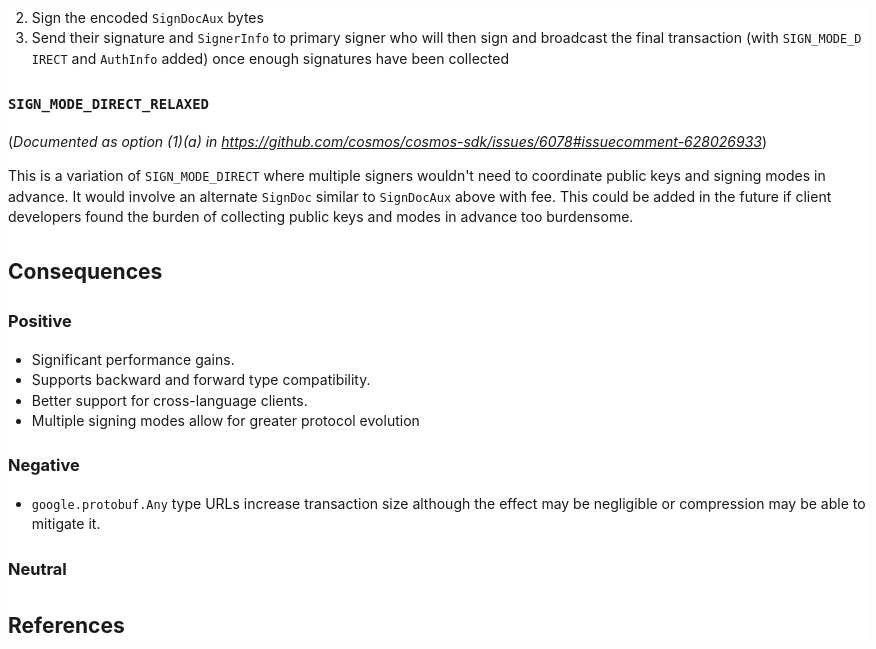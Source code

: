 2. Sign the encoded `SignDocAux` bytes
3. Send their signature and `SignerInfo` to primary signer who will then
   sign and broadcast the final transaction (with `SIGN_MODE_DIRECT` and `AuthInfo`
   added) once enough signatures have been collected

### `SIGN_MODE_DIRECT_RELAXED`

(_Documented as option (1)(a) in https://github.com/cosmos/cosmos-sdk/issues/6078#issuecomment-628026933_)

This is a variation of `SIGN_MODE_DIRECT` where multiple signers wouldn't need to
coordinate public keys and signing modes in advance. It would involve an alternate
`SignDoc` similar to `SignDocAux` above with fee. This could be added in the future
if client developers found the burden of collecting public keys and modes in advance
too burdensome.

## Consequences

### Positive

* Significant performance gains.
* Supports backward and forward type compatibility.
* Better support for cross-language clients.
* Multiple signing modes allow for greater protocol evolution

### Negative

* `google.protobuf.Any` type URLs increase transaction size although the effect
  may be negligible or compression may be able to mitigate it.

### Neutral

## References
